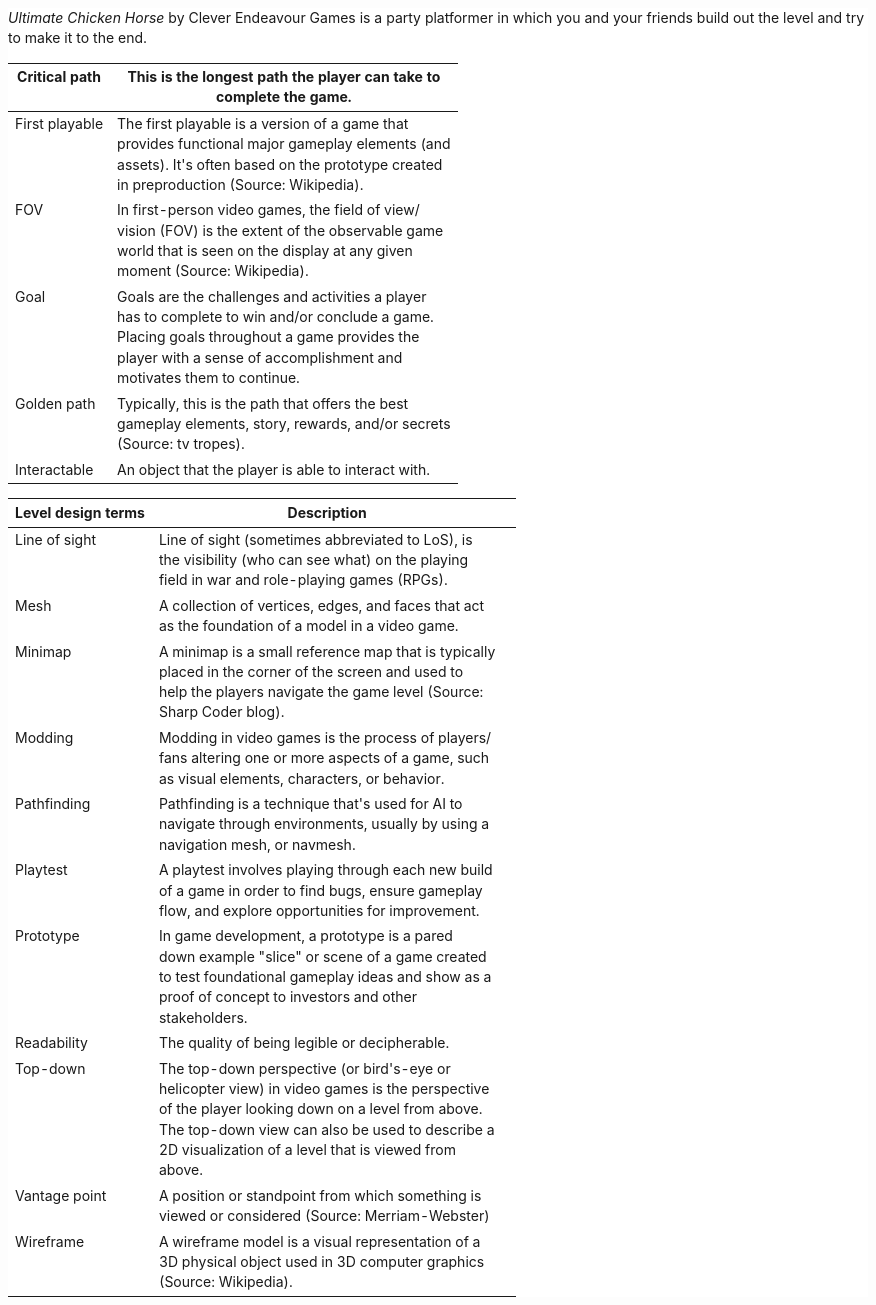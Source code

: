 *Ultimate Chicken Horse* by Clever Endeavour Games is a party platformer in which you and your friends build out the level and try to make it to the end.

| Critical path  | This is the longest path the player can take to<br>complete the game.                                                                                                                                                          |
|----------------|--------------------------------------------------------------------------------------------------------------------------------------------------------------------------------------------------------------------------------|
| First playable | The first playable is a version of a game that<br>provides functional major gameplay elements (and<br>assets). It's often based on the prototype created<br>in preproduction (Source: Wikipedia).                              |
| FOV            | In first-person video games, the field of view/<br>vision (FOV) is the extent of the observable game<br>world that is seen on the display at any given<br>moment (Source: Wikipedia).                                          |
| Goal           | Goals are the challenges and activities a player<br>has to complete to win and/or conclude a game.<br>Placing goals throughout a game provides the<br>player with a sense of accomplishment and<br>motivates them to continue. |
| Golden path    | Typically, this is the path that offers the best<br>gameplay elements, story, rewards, and/or secrets<br>(Source: tv tropes).                                                                                                  |
| Interactable   | An object that the player is able to interact with.                                                                                                                                                                            |

| Level design terms               | Description                                                                                                                                                                                                                                                            |  |
|----------------------------------|------------------------------------------------------------------------------------------------------------------------------------------------------------------------------------------------------------------------------------------------------------------------|--|
| Line of sight                    | Line of sight (sometimes abbreviated to LoS), is<br>the visibility (who can see what) on the playing<br>field in war and role-playing games (RPGs).                                                                                                                    |  |
| Mesh                             | A collection of vertices, edges, and faces that act<br>as the foundation of a model in a video game.                                                                                                                                                                   |  |
| Minimap                          | A minimap is a small reference map that is typically<br>placed in the corner of the screen and used to<br>help the players navigate the game level (Source:<br>Sharp Coder blog).                                                                                      |  |
| Modding                          | Modding in video games is the process of players/<br>fans altering one or more aspects of a game, such<br>as visual elements, characters, or behavior.                                                                                                                 |  |
| Pathfinding                      | Pathfinding is a technique that's used for AI to<br>navigate through environments, usually by using a<br>navigation mesh, or navmesh.                                                                                                                                  |  |
| Playtest                         | A playtest involves playing through each new build<br>of a game in order to find bugs, ensure gameplay<br>flow, and explore opportunities for improvement.                                                                                                             |  |
| Prototype                        | In game development, a prototype is a pared<br>down example "slice" or scene of a game created<br>to test foundational gameplay ideas and show as a<br>proof of concept to investors and other<br>stakeholders.                                                        |  |
| Readability                      | The quality of being legible or decipherable.                                                                                                                                                                                                                          |  |
| Top-down                         | The top-down perspective (or bird's-eye or<br>helicopter view) in video games is the perspective<br>of the player looking down on a level from above.<br>The top-down view can also be used to describe a<br>2D visualization of a level that is viewed from<br>above. |  |
| Vantage point                    | A position or standpoint from which something is<br>viewed or considered (Source: Merriam-Webster)                                                                                                                                                                     |  |
| Wireframe                        | A wireframe model is a visual representation of a<br>3D physical object used in 3D computer graphics<br>(Source: Wikipedia).                                                                                                                                           |  |